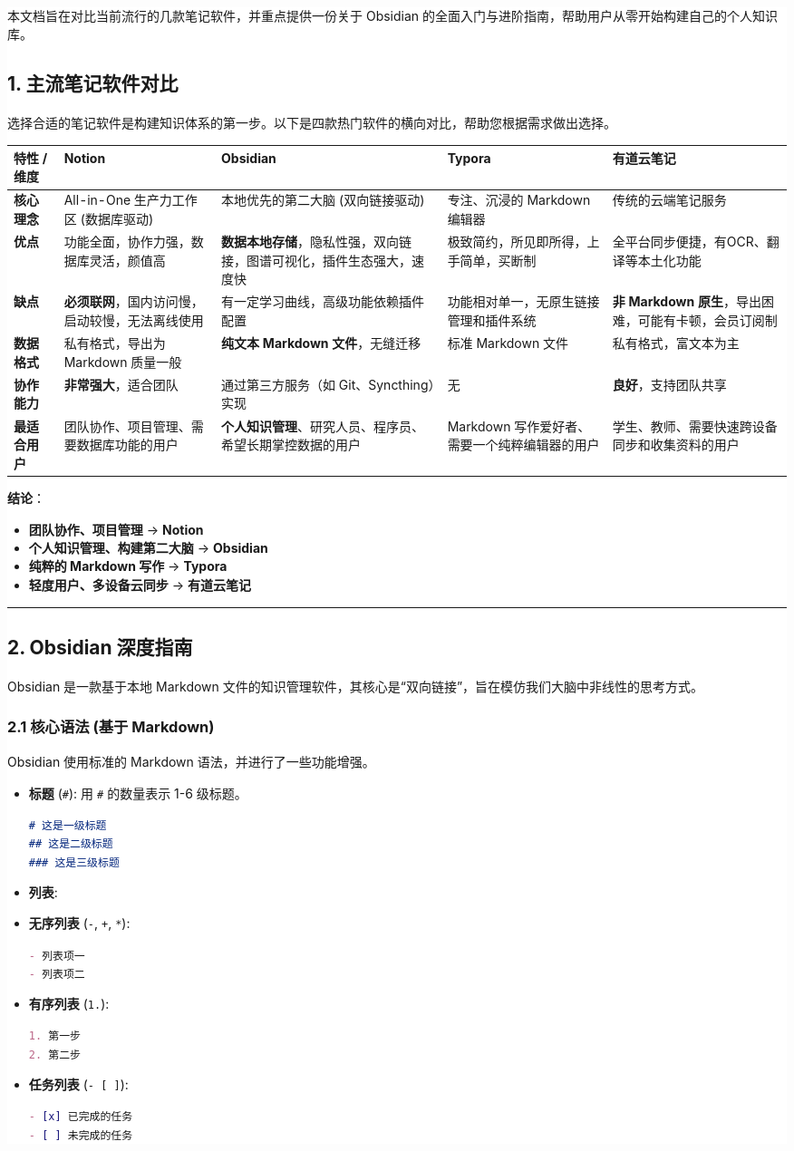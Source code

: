 本文档旨在对比当前流行的几款笔记软件，并重点提供一份关于 Obsidian 的全面入门与进阶指南，帮助用户从零开始构建自己的个人知识库。

## 1. 主流笔记软件对比

选择合适的笔记软件是构建知识体系的第一步。以下是四款热门软件的横向对比，帮助您根据需求做出选择。

| 特性 / 维度 | Notion | Obsidian | Typora | 有道云笔记 |
| :--- | :--- | :--- | :--- | :--- |
| **核心理念** | All-in-One 生产力工作区 (数据库驱动) | 本地优先的第二大脑 (双向链接驱动) | 专注、沉浸的 Markdown 编辑器 | 传统的云端笔记服务 |
| **优点** | 功能全面，协作力强，数据库灵活，颜值高 | **数据本地存储**，隐私性强，双向链接，图谱可视化，插件生态强大，速度快 | 极致简约，所见即所得，上手简单，买断制 | 全平台同步便捷，有OCR、翻译等本土化功能 |
| **缺点** | **必须联网**，国内访问慢，启动较慢，无法离线使用 | 有一定学习曲线，高级功能依赖插件配置 | 功能相对单一，无原生链接管理和插件系统 | **非 Markdown 原生**，导出困难，可能有卡顿，会员订阅制 |
| **数据格式** | 私有格式，导出为 Markdown 质量一般 | **纯文本 Markdown 文件**，无缝迁移 | 标准 Markdown 文件 | 私有格式，富文本为主 |
| **协作能力** | **非常强大**，适合团队 | 通过第三方服务（如 Git、Syncthing）实现 | 无 | **良好**，支持团队共享 |
| **最适合用户** | 团队协作、项目管理、需要数据库功能的用户 | **个人知识管理**、研究人员、程序员、希望长期掌控数据的用户 | Markdown 写作爱好者、需要一个纯粹编辑器的用户 | 学生、教师、需要快速跨设备同步和收集资料的用户 |

**结论**：
*   **团队协作、项目管理** -> **Notion**
*   **个人知识管理、构建第二大脑** -> **Obsidian**
*   **纯粹的 Markdown 写作** -> **Typora**
*   **轻度用户、多设备云同步** -> **有道云笔记**

---

## 2. Obsidian 深度指南

Obsidian 是一款基于本地 Markdown 文件的知识管理软件，其核心是“双向链接”，旨在模仿我们大脑中非线性的思考方式。

### 2.1 核心语法 (基于 Markdown)

Obsidian 使用标准的 Markdown 语法，并进行了一些功能增强。

*   **标题** (`#`): 用 `#` 的数量表示 1-6 级标题。
    ```markdown
    # 这是一级标题
    ## 这是二级标题
    ### 这是三级标题
    ```

*   **列表**:
   *   **无序列表** (`-`, `+`, `*`):
       ```markdown
       - 列表项一
       - 列表项二
       ```
   *   **有序列表** (`1.`):
       ```markdown
       1. 第一步
       2. 第二步
       ```
   *   **任务列表** (`- [ ]`):
       ```markdown
       - [x] 已完成的任务
       - [ ] 未完成的任务
       ```
